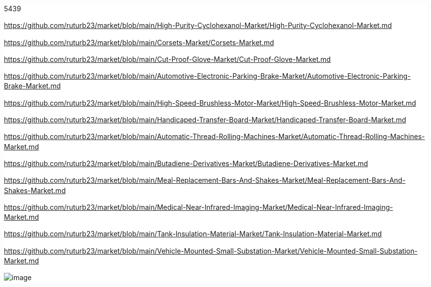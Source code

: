5439</p><p><a href="https://github.com/ruturb23/market/blob/main/High-Purity-Cyclohexanol-Market/High-Purity-Cyclohexanol-Market.md">https://github.com/ruturb23/market/blob/main/High-Purity-Cyclohexanol-Market/High-Purity-Cyclohexanol-Market.md</a></p><p><a href="https://github.com/ruturb23/market/blob/main/Corsets-Market/Corsets-Market.md">https://github.com/ruturb23/market/blob/main/Corsets-Market/Corsets-Market.md</a></p><p><a href="https://github.com/ruturb23/market/blob/main/Cut-Proof-Glove-Market/Cut-Proof-Glove-Market.md">https://github.com/ruturb23/market/blob/main/Cut-Proof-Glove-Market/Cut-Proof-Glove-Market.md</a></p><p><a href="https://github.com/ruturb23/market/blob/main/Automotive-Electronic-Parking-Brake-Market/Automotive-Electronic-Parking-Brake-Market.md">https://github.com/ruturb23/market/blob/main/Automotive-Electronic-Parking-Brake-Market/Automotive-Electronic-Parking-Brake-Market.md</a></p><p><a href="https://github.com/ruturb23/market/blob/main/High-Speed-Brushless-Motor-Market/High-Speed-Brushless-Motor-Market.md">https://github.com/ruturb23/market/blob/main/High-Speed-Brushless-Motor-Market/High-Speed-Brushless-Motor-Market.md</a></p><p><a href="https://github.com/ruturb23/market/blob/main/Handicaped-Transfer-Board-Market/Handicaped-Transfer-Board-Market.md">https://github.com/ruturb23/market/blob/main/Handicaped-Transfer-Board-Market/Handicaped-Transfer-Board-Market.md</a></p><p><a href="https://github.com/ruturb23/market/blob/main/Automatic-Thread-Rolling-Machines-Market/Automatic-Thread-Rolling-Machines-Market.md">https://github.com/ruturb23/market/blob/main/Automatic-Thread-Rolling-Machines-Market/Automatic-Thread-Rolling-Machines-Market.md</a></p><p><a href="https://github.com/ruturb23/market/blob/main/Butadiene-Derivatives-Market/Butadiene-Derivatives-Market.md">https://github.com/ruturb23/market/blob/main/Butadiene-Derivatives-Market/Butadiene-Derivatives-Market.md</a></p><p><a href="https://github.com/ruturb23/market/blob/main/Meal-Replacement-Bars-And-Shakes-Market/Meal-Replacement-Bars-And-Shakes-Market.md">https://github.com/ruturb23/market/blob/main/Meal-Replacement-Bars-And-Shakes-Market/Meal-Replacement-Bars-And-Shakes-Market.md</a></p><p><a href="https://github.com/ruturb23/market/blob/main/Medical-Near-Infrared-Imaging-Market/Medical-Near-Infrared-Imaging-Market.md">https://github.com/ruturb23/market/blob/main/Medical-Near-Infrared-Imaging-Market/Medical-Near-Infrared-Imaging-Market.md</a></p><p><a href="https://github.com/ruturb23/market/blob/main/Tank-Insulation-Material-Market/Tank-Insulation-Material-Market.md">https://github.com/ruturb23/market/blob/main/Tank-Insulation-Material-Market/Tank-Insulation-Material-Market.md</a></p><p><a href="https://github.com/ruturb23/market/blob/main/Vehicle-Mounted-Small-Substation-Market/Vehicle-Mounted-Small-Substation-Market.md">https://github.com/ruturb23/market/blob/main/Vehicle-Mounted-Small-Substation-Market/Vehicle-Mounted-Small-Substation-Market.md</a></p>
![image](https://github.com/user-attachments/assets/4a3a0bef-83ce-4ecd-94ff-34aa74caaf29)
